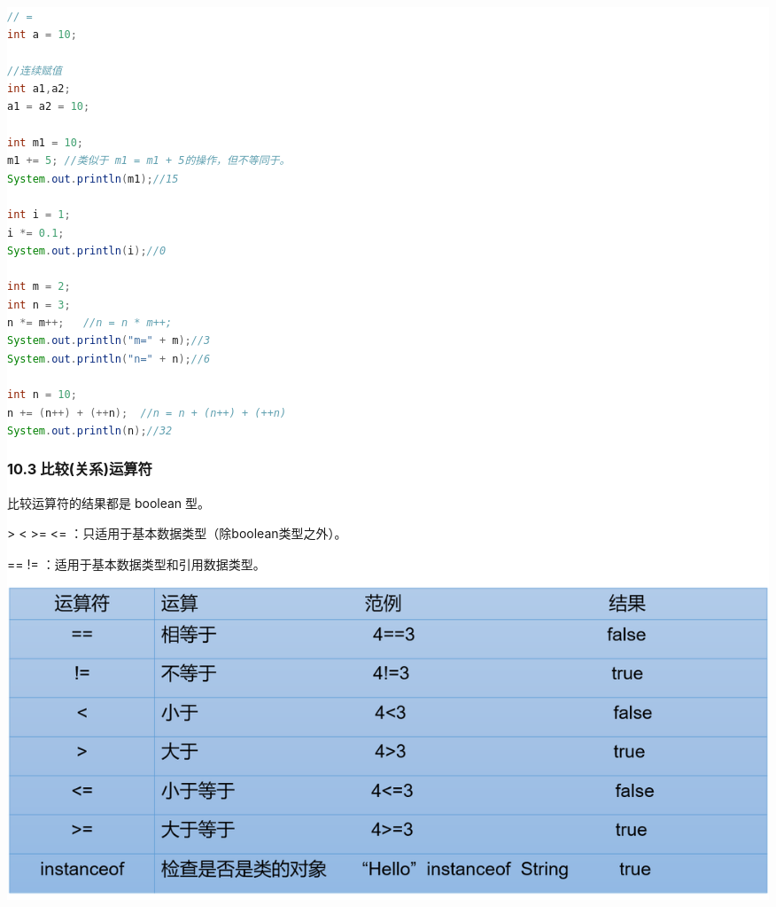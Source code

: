 ```java
// =
int a = 10;

//连续赋值
int a1,a2;
a1 = a2 = 10;

int m1 = 10;
m1 += 5; //类似于 m1 = m1 + 5的操作，但不等同于。
System.out.println(m1);//15

int i = 1;
i *= 0.1;
System.out.println(i);//0

int m = 2;
int n = 3;
n *= m++; 	//n = n * m++;
System.out.println("m=" + m);//3
System.out.println("n=" + n);//6

int n = 10;
n += (n++) + (++n);  //n = n + (n++) + (++n)
System.out.println(n);//32
```

### 10.3 比较(关系)运算符

比较运算符的结果都是 boolean 型。

\>  <  >=  <= ：只适用于基本数据类型（除boolean类型之外）。

==   != ：适用于基本数据类型和引用数据类型。

![image-20220312001742263](pictures/image-20220312001742263.png)
